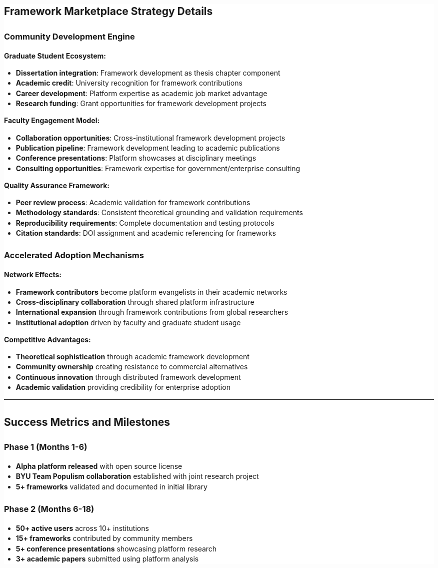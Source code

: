 
## Framework Marketplace Strategy Details

### Community Development Engine

**Graduate Student Ecosystem:**
- **Dissertation integration**: Framework development as thesis chapter component
- **Academic credit**: University recognition for framework contributions
- **Career development**: Platform expertise as academic job market advantage
- **Research funding**: Grant opportunities for framework development projects

**Faculty Engagement Model:**
- **Collaboration opportunities**: Cross-institutional framework development projects
- **Publication pipeline**: Framework development leading to academic publications
- **Conference presentations**: Platform showcases at disciplinary meetings
- **Consulting opportunities**: Framework expertise for government/enterprise consulting

**Quality Assurance Framework:**
- **Peer review process**: Academic validation for framework contributions
- **Methodology standards**: Consistent theoretical grounding and validation requirements
- **Reproducibility requirements**: Complete documentation and testing protocols
- **Citation standards**: DOI assignment and academic referencing for frameworks

### Accelerated Adoption Mechanisms

**Network Effects:**
- **Framework contributors** become platform evangelists in their academic networks
- **Cross-disciplinary collaboration** through shared platform infrastructure
- **International expansion** through framework contributions from global researchers
- **Institutional adoption** driven by faculty and graduate student usage

**Competitive Advantages:**
- **Theoretical sophistication** through academic framework development
- **Community ownership** creating resistance to commercial alternatives
- **Continuous innovation** through distributed framework development
- **Academic validation** providing credibility for enterprise adoption

---

## Success Metrics and Milestones

### Phase 1 (Months 1-6)
- **Alpha platform released** with open source license
- **BYU Team Populism collaboration** established with joint research project
- **5+ frameworks** validated and documented in initial library

### Phase 2 (Months 6-18)
- **50+ active users** across 10+ institutions
- **15+ frameworks** contributed by community members
- **5+ conference presentations** showcasing platform research
- **3+ academic papers** submitted using platform analysis
